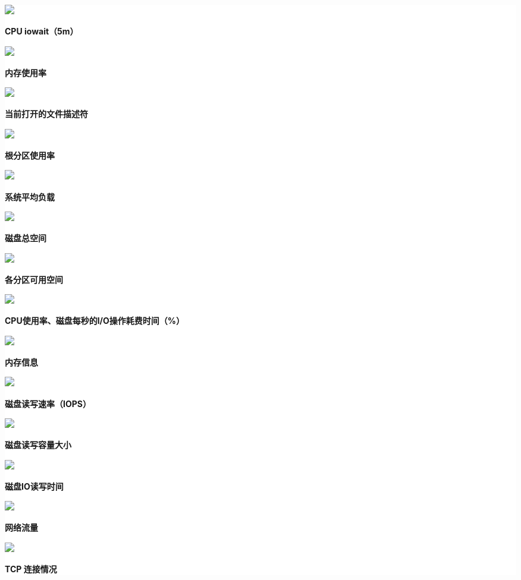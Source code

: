![](./images/storage/node\_storage/cpu\_usage\_5m.png)

**CPU iowait（5m）**

![](./images/storage/node\_storage/cpu\_iowait\_5m.png)

**内存使用率**

![](./images/storage/node\_storage/memory\_usage.png)

**当前打开的文件描述符**

![](./images/storage/node\_storage/open\_files.png)

**根分区使用率**

![](./images/storage/node\_storage/disk\_usage.png)

**系统平均负载**

![](./images/storage/node\_storage/load\_average.png)

**磁盘总空间**

![](./images/storage/node\_storage/disk\_total.png)

**各分区可用空间**

![](./images/storage/node\_storage/disk\_usage\_total.png)

**CPU使用率、磁盘每秒的I/O操作耗费时间（%）**

![](./images/storage/node\_storage/disk\_cpu\_time.png)

**内存信息**

![](./images/storage/node\_storage/memory\_info.png)

**磁盘读写速率（IOPS）**

![](./images/storage/node\_storage/disk\_iops.png)

**磁盘读写容量大小**

![](./images/storage/node\_storage/disk\_io\_amount.png)

**磁盘IO读写时间**

![](./images/storage/node\_storage/disk\_io\_time.png)

**网络流量**

![](./images/storage/node\_storage/network\_traffic.png)

**TCP 连接情况**
